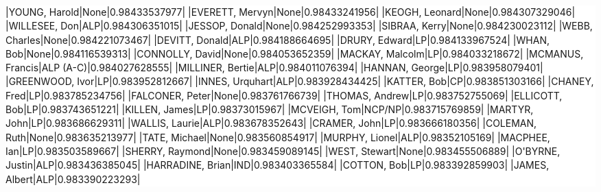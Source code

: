 |YOUNG, Harold|None|0.98433537977|
|EVERETT, Mervyn|None|0.98433241956|
|KEOGH, Leonard|None|0.984307329046|
|WILLESEE, Don|ALP|0.984306351015|
|JESSOP, Donald|None|0.984252993353|
|SIBRAA, Kerry|None|0.984230023112|
|WEBB, Charles|None|0.984221073467|
|DEVITT, Donald|ALP|0.984188664695|
|DRURY, Edward|LP|0.984133967524|
|WHAN, Bob|None|0.984116539313|
|CONNOLLY, David|None|0.984053652359|
|MACKAY, Malcolm|LP|0.984033218672|
|MCMANUS, Francis|ALP (A-C)|0.984027628555|
|MILLINER, Bertie|ALP|0.984011076394|
|HANNAN, George|LP|0.983958079401|
|GREENWOOD, Ivor|LP|0.983952812667|
|INNES, Urquhart|ALP|0.983928434425|
|KATTER, Bob|CP|0.983851303166|
|CHANEY, Fred|LP|0.983785234756|
|FALCONER, Peter|None|0.983761766739|
|THOMAS, Andrew|LP|0.983752755069|
|ELLICOTT, Bob|LP|0.983743651221|
|KILLEN, James|LP|0.98373015967|
|MCVEIGH, Tom|NCP/NP|0.983715769859|
|MARTYR, John|LP|0.983686629311|
|WALLIS, Laurie|ALP|0.983678352643|
|CRAMER, John|LP|0.983666180356|
|COLEMAN, Ruth|None|0.983635213977|
|TATE, Michael|None|0.983560854917|
|MURPHY, Lionel|ALP|0.98352105169|
|MACPHEE, Ian|LP|0.983503589667|
|SHERRY, Raymond|None|0.983459089145|
|WEST, Stewart|None|0.983455506889|
|O'BYRNE, Justin|ALP|0.983436385045|
|HARRADINE, Brian|IND|0.983403365584|
|COTTON, Bob|LP|0.983392859903|
|JAMES, Albert|ALP|0.983390223293|